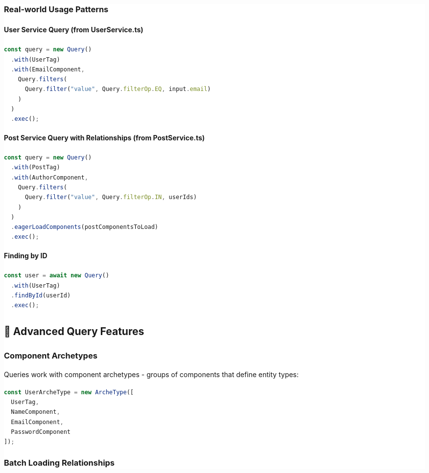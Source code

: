### Real-world Usage Patterns

#### User Service Query (from UserService.ts)
```typescript
const query = new Query()
  .with(UserTag)
  .with(EmailComponent, 
    Query.filters(
      Query.filter("value", Query.filterOp.EQ, input.email)
    )
  )
  .exec();
```

#### Post Service Query with Relationships (from PostService.ts)
```typescript
const query = new Query()
  .with(PostTag)
  .with(AuthorComponent, 
    Query.filters(
      Query.filter("value", Query.filterOp.IN, userIds)
    )
  )
  .eagerLoadComponents(postComponentsToLoad)
  .exec();
```

#### Finding by ID
```typescript
const user = await new Query()
  .with(UserTag)
  .findById(userId)
  .exec();
```

## 🔗 Advanced Query Features

### Component Archetypes

Queries work with component archetypes - groups of components that define entity types:

```typescript
const UserArcheType = new ArcheType([
  UserTag,
  NameComponent,
  EmailComponent,
  PasswordComponent
]);
```

### Batch Loading Relationships
